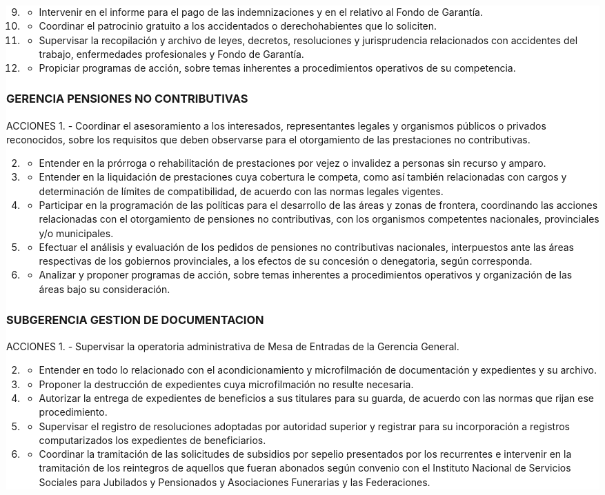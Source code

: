 9. - Intervenir  en el informe para el pago de las indemnizaciones y en el relativo al Fondo de Garantía.

10.  - Coordinar el  patrocinio  gratuito  a  los  accidentados  o derechohabientes que lo soliciten.

11. -  Supervisar  la  recopilación  y archivo de leyes, decretos, resoluciones  y  jurisprudencia  relacionados  con  accidentes  del trabajo, enfermedades  profesionales   y  Fondo  de  Garantía.

12.  -  Propiciar programas de acción, sobre  temas  inherentes  a procedimientos operativos de su competencia.

### GERENCIA PENSIONES NO CONTRIBUTIVAS

<a id="15"></a>
ACCIONES 1.  - Coordinar el asesoramiento a los interesados, representantes legales  y organismos  públicos  o privados reconocidos, sobre los requisitos  que  deben observarse  para  el  otorgamiento  de  las prestaciones no contributivas.

2. - Entender en la prórroga o rehabilitación  de prestaciones por vejez o invalidez a personas sin recurso y amparo.

3. - Entender en la liquidación de prestaciones  cuya cobertura le competa, como así también relacionadas con cargos y  determinación de límites  de compatibilidad,  de  acuerdo con las normas legales vigentes.

4.  -  Participar  en la programación de  las  políticas  para  el desarrollo de las áreas  y  zonas  de  frontera,  coordinando  las acciones  relacionadas  con   el  otorgamiento  de  pensiones  no contributivas,   con  los organismos   competentes    nacionales, provinciales y/o municipales.

5.  -  Efectuar  el  análisis  y  evaluación  de  los  pedidos  de pensiones no contributivas  nacionales, interpuestos ante las áreas respectivas de los gobiernos  provinciales,  a  los  efectos  de su concesión o denegatoria, según corresponda.

6.  -  Analizar  y  proponer  programas  de  acción,  sobre  temas inherentes a procedimientos operativos y organización de las áreas bajo su consideración.

### SUBGERENCIA GESTION DE DOCUMENTACION

<a id="16"></a>
ACCIONES 1.  -  Supervisar la operatoria administrativa de Mesa de Entradas de la Gerencia General.

2. - Entender  en  todo  lo relacionado con el acondicionamiento y microfilmación de documentación  y  expedientes  y  su archivo.

3.  -  Proponer  la destrucción de expedientes cuya microfilmación no resulte necesaria.

4. - Autorizar la  entrega  de  expedientes  de  beneficios  a sus titulares para  su guarda, de acuerdo con las normas que rijan ese procedimiento.

5.  -  Supervisar  el   registro  de  resoluciones  adoptadas  por autoridad superior y registrar  para  su  incorporación a registros computarizados los expedientes de beneficiarios.

6. - Coordinar la tramitación de las solicitudes  de subsidios por sepelio presentados  por  los  recurrentes  e  intervenir   en  la tramitación  de  los reintegros  de  aquellos  que fueran abonados según  convenio  con  el Instituto Nacional de Servicios  Sociales para  Jubilados  y Pensionados  y Asociaciones  Funerarias  y  las Federaciones.

